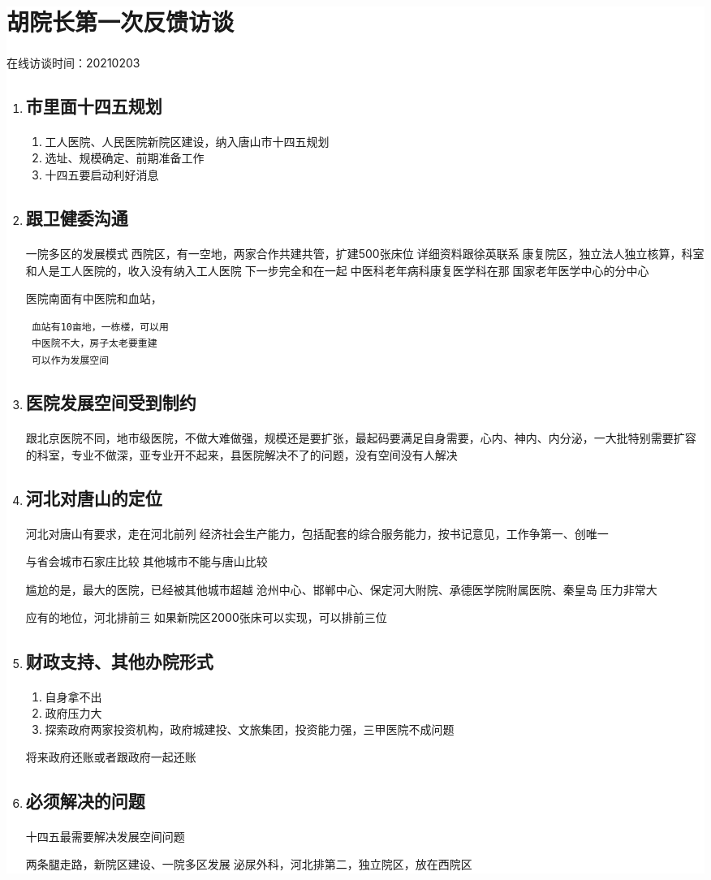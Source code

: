 # 胡院长第一次反馈访谈

在线访谈时间：20210203
1. ## 市里面十四五规划
    
    1. 工人医院、人民医院新院区建设，纳入唐山市十四五规划
    1. 选址、规模确定、前期准备工作
    1. 十四五要启动利好消息

1. ## 跟卫健委沟通
    
    一院多区的发展模式
    西院区，有一空地，两家合作共建共管，扩建500张床位
    详细资料跟徐英联系
    康复院区，独立法人独立核算，科室和人是工人医院的，收入没有纳入工人医院
    下一步完全和在一起
    中医科老年病科康复医学科在那
    国家老年医学中心的分中心
    
    医院南面有中医院和血站，
     
        血站有10亩地，一栋楼，可以用
        中医院不大，房子太老要重建
        可以作为发展空间


1. ## 医院发展空间受到制约
    
    跟北京医院不同，地市级医院，不做大难做强，规模还是要扩张，最起码要满足自身需要，心内、神内、内分泌，一大批特别需要扩容的科室，专业不做深，亚专业开不起来，县医院解决不了的问题，没有空间没有人解决


1. ## 河北对唐山的定位
    
    河北对唐山有要求，走在河北前列
    经济社会生产能力，包括配套的综合服务能力，按书记意见，工作争第一、创唯一

    与省会城市石家庄比较
    其他城市不能与唐山比较

    尴尬的是，最大的医院，已经被其他城市超越
    沧州中心、邯郸中心、保定河大附院、承德医学院附属医院、秦皇岛
    压力非常大

    应有的地位，河北排前三
    如果新院区2000张床可以实现，可以排前三位
    
1. ## 财政支持、其他办院形式

    1. 自身拿不出
    1. 政府压力大
    1. 探索政府两家投资机构，政府城建投、文旅集团，投资能力强，三甲医院不成问题
    
    将来政府还账或者跟政府一起还账

1. ## 必须解决的问题
    
    十四五最需要解决发展空间问题

    两条腿走路，新院区建设、一院多区发展
    泌尿外科，河北排第二，独立院区，放在西院区
